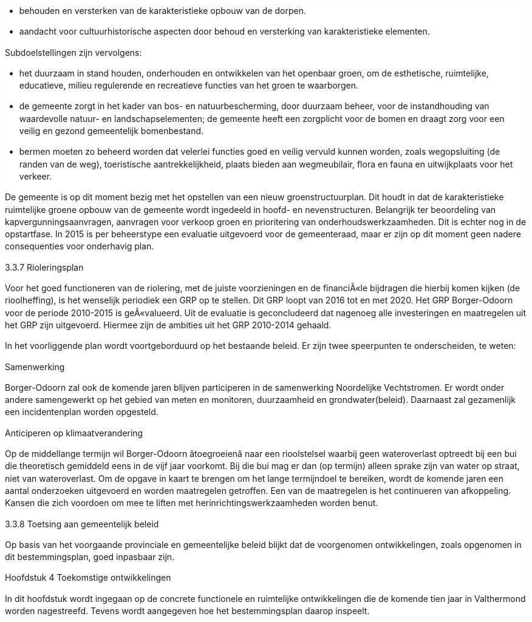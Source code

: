 * behouden en versterken van de karakteristieke opbouw van de dorpen.

* aandacht voor cultuurhistorische aspecten door behoud en versterking van karakteristieke elementen.

Subdoelstellingen zijn vervolgens:

* het duurzaam in stand houden, onderhouden en ontwikkelen van het openbaar groen, om de esthetische, ruimtelijke, educatieve, milieu regulerende en recreatieve functies van het groen te waarborgen.

* de gemeente zorgt in het kader van bos\- en natuurbescherming, door duurzaam beheer, voor de instandhouding van waardevolle natuur\- en landschapselementen; de gemeente heeft een zorgplicht voor de bomen en draagt zorg voor een veilig en gezond gemeentelijk bomenbestand.

* bermen moeten zo beheerd worden dat velerlei functies goed en veilig vervuld kunnen worden, zoals wegopsluiting (de randen van de weg), toeristische aantrekkelijkheid, plaats bieden aan wegmeubilair, flora en fauna en uitwijkplaats voor het verkeer.

De gemeente is op dit moment bezig met het opstellen van een nieuw groenstructuurplan. Dit houdt in dat de karakteristieke ruimtelijke groene opbouw van de gemeente wordt ingedeeld in hoofd\- en nevenstructuren. Belangrijk ter beoordeling van kapvergunningsaanvragen, aanvragen voor verkoop groen en prioritering van onderhoudswerkzaamheden. Dit is echter nog in de opstartfase. In 2015 is per beheerstype een evaluatie uitgevoerd voor de gemeenteraad, maar er zijn op dit moment geen nadere consequenties voor onderhavig plan.

3\.3\.7 Rioleringsplan

Voor het goed functioneren van de riolering, met de juiste voorzieningen en de financiÃ«le bijdragen die hierbij komen kijken (de rioolheffing), is het wenselijk periodiek een GRP op te stellen. Dit GRP loopt van 2016 tot en met 2020\. Het GRP Borger\-Odoorn voor de periode 2010\-2015 is geÃ«valueerd. Uit de evaluatie is geconcludeerd dat nagenoeg alle investeringen en maatregelen uit het GRP zijn uitgevoerd. Hiermee zijn de ambities uit het GRP 2010\-2014 gehaald.

In het voorliggende plan wordt voortgeborduurd op het bestaande beleid. Er zijn twee speerpunten te onderscheiden, te weten:

Samenwerking

Borger\-Odoorn zal ook de komende jaren blijven participeren in de samenwerking Noordelijke Vechtstromen. Er wordt onder andere samengewerkt op het gebied van meten en monitoren, duurzaamheid en grondwater(beleid). Daarnaast zal gezamenlijk een incidentenplan worden opgesteld.

Anticiperen op klimaatverandering

Op de middellange termijn wil Borger\-Odoorn âtoegroeienâ naar een rioolstelsel waarbij geen wateroverlast optreedt bij een bui die theoretisch gemiddeld eens in de vijf jaar voorkomt. Bij die bui mag er dan (op termijn) alleen sprake zijn van water op straat, niet van wateroverlast. Om de opgave in kaart te brengen om het lange termijndoel te bereiken, wordt de komende jaren een aantal onderzoeken uitgevoerd en worden maatregelen getroffen. Een van de maatregelen is het continueren van afkoppeling. Kansen die zich voordoen om mee te liften met herinrichtingswerkzaamheden worden benut.

3\.3\.8 Toetsing aan gemeentelijk beleid

Op basis van het voorgaande provinciale en gemeentelijke beleid blijkt dat de voorgenomen ontwikkelingen, zoals opgenomen in dit bestemmingsplan, goed inpasbaar zijn.

Hoofdstuk 4 Toekomstige ontwikkelingen

In dit hoofdstuk wordt ingegaan op de concrete functionele en ruimtelijke ontwikkelingen die de komende tien jaar in Valthermond worden nagestreefd. Tevens wordt aangegeven hoe het bestemmingsplan daarop inspeelt.
